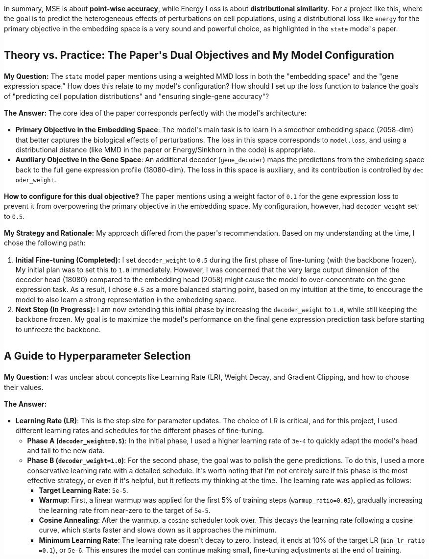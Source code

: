 In summary, MSE is about **point-wise accuracy**, while Energy Loss is about **distributional similarity**. For a project like this, where the goal is to predict the heterogeneous effects of perturbations on cell populations, using a distributional loss like `energy` for the primary objective in the embedding space is a very sound and powerful choice, as highlighted in the `state` model's paper.

## Theory vs. Practice: The Paper's Dual Objectives and My Model Configuration

**My Question:** The `state` model paper mentions using a weighted MMD loss in both the "embedding space" and the "gene expression space." How does this relate to my model's configuration? How should I set up the loss function to balance the goals of "predicting cell population distributions" and "ensuring single-gene accuracy"?

**The Answer:** The core idea of the paper corresponds perfectly with the model's architecture:

*   **Primary Objective in the Embedding Space**: The model's main task is to learn in a smoother embedding space (2058-dim) that better captures the biological effects of perturbations. The loss in this space corresponds to `model.loss`, and using a distributional distance (like MMD in the paper or Energy/Sinkhorn in the code) is appropriate.
*   **Auxiliary Objective in the Gene Space**: An additional decoder (`gene_decoder`) maps the predictions from the embedding space back to the full gene expression profile (18080-dim). The loss in this space is auxiliary, and its contribution is controlled by `decoder_weight`.

**How to configure for this dual objective?**
The paper mentions using a weight factor of `0.1` for the gene expression loss to prevent it from overpowering the primary objective in the embedding space. My configuration, however, had `decoder_weight` set to `0.5`.

**My Strategy and Rationale:**
My approach differed from the paper's recommendation. Based on my understanding at the time, I chose the following path:
1.  **Initial Fine-tuning (Completed):** I set `decoder_weight` to `0.5` during the first phase of fine-tuning (with the backbone frozen). My initial plan was to set this to `1.0` immediately. However, I was concerned that the very large output dimension of the decoder head (18080) compared to the embedding head (2058) might cause the model to over-concentrate on the gene expression task. As a result, I chose `0.5` as a more balanced starting point, based on my intuition at the time, to encourage the model to also learn a strong representation in the embedding space.
2.  **Next Step (In Progress):** I am now extending this initial phase by increasing the `decoder_weight` to `1.0`, while still keeping the backbone frozen. My goal is to maximize the model's performance on the final gene expression prediction task before starting to unfreeze the backbone.

## A Guide to Hyperparameter Selection

**My Question:** I was unclear about concepts like Learning Rate (LR), Weight Decay, and Gradient Clipping, and how to choose their values.

**The Answer:**
*   **Learning Rate (LR)**: This is the step size for parameter updates. The choice of LR is critical, and for this project, I used different learning rates and schedules for the different phases of fine-tuning.
    *   **Phase A (`decoder_weight=0.5`)**: In the initial phase, I used a higher learning rate of `3e-4` to quickly adapt the model's head and tail to the new data.
    *   **Phase B (`decoder_weight=1.0`)**: For the second phase, the goal was to polish the gene predictions. To do this, I used a more conservative learning rate with a detailed schedule. It's worth noting that I'm not entirely sure if this phase is the most effective strategy, or even if it's helpful, but it reflects my thinking at the time. The learning rate was applied as follows:
        *   **Target Learning Rate**: `5e-5`.
        *   **Warmup**: First, a linear warmup was applied for the first 5% of training steps (`warmup_ratio=0.05`), gradually increasing the learning rate from near-zero to the target of `5e-5`.
        *   **Cosine Annealing**: After the warmup, a `cosine` scheduler took over. This decays the learning rate following a cosine curve, which starts faster and slows down as it approaches the minimum.
        *   **Minimum Learning Rate**: The learning rate doesn't decay to zero. Instead, it ends at 10% of the target LR (`min_lr_ratio=0.1`), or `5e-6`. This ensures the model can continue making small, fine-tuning adjustments at the end of training.
